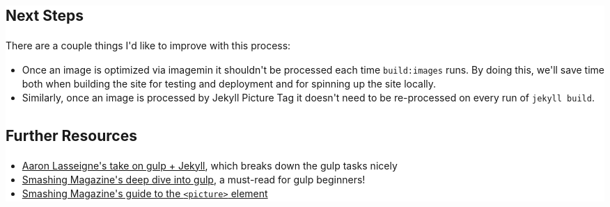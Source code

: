 ## Next Steps

There are a couple things I'd like to improve with this process:

- Once an image is optimized via imagemin it shouldn't be processed each time
`build:images` runs. By doing this, we'll save time both when building the site
for testing and deployment and for spinning up the site locally.
- Similarly, once an image is processed by Jekyll Picture Tag it doesn't need to
be re-processed on every run of `jekyll build`.

## Further Resources

- [Aaron Lasseigne's take on gulp + Jekyll](https://aaronlasseigne.com/2016/02/03/using-gulp-with-jekyll/),
which breaks down the gulp tasks nicely
- [Smashing Magazine's deep dive into gulp](https://www.smashingmagazine.com/2014/06/building-with-gulp/),
a must-read for gulp beginners!
- [Smashing Magazine's guide to the `<picture>` element](https://www.smashingmagazine.com/2014/05/responsive-images-done-right-guide-picture-srcset/)
